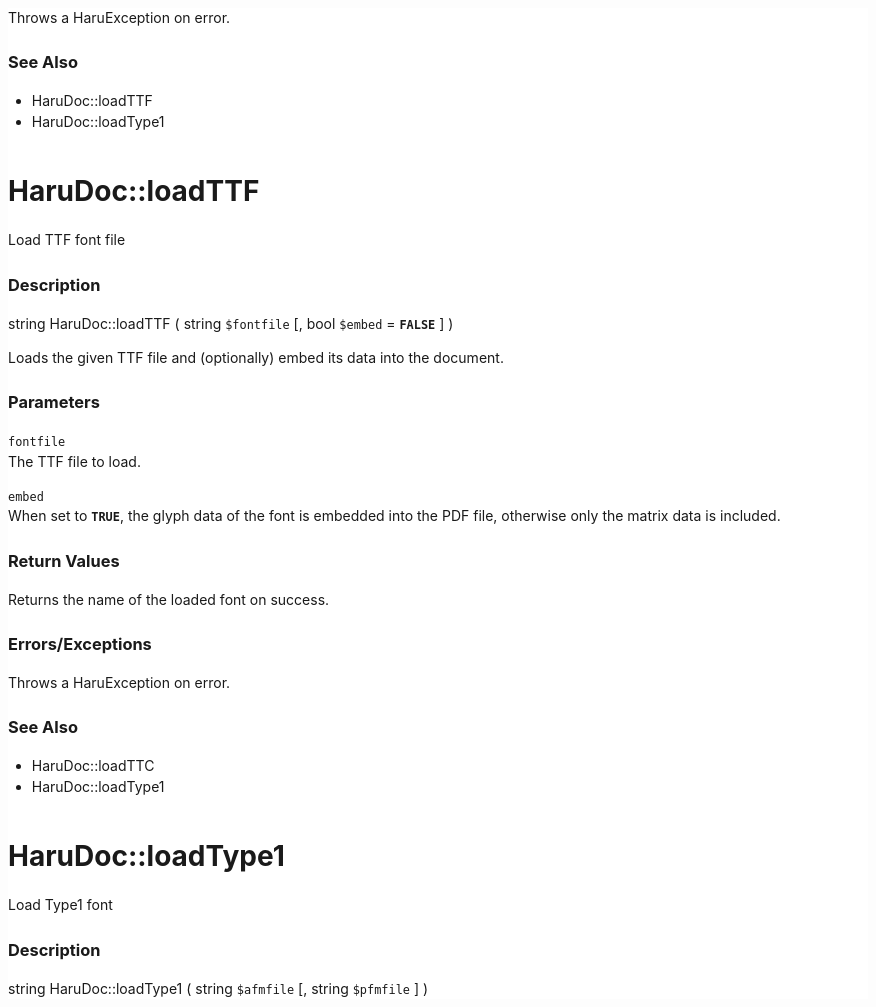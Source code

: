 Throws a <span class="classname">HaruException</span> on error.

### See Also

-   <span class="methodname">HaruDoc::loadTTF</span>
-   <span class="methodname">HaruDoc::loadType1</span>

HaruDoc::loadTTF
================

Load TTF font file

### Description

<span class="type">string</span> <span
class="methodname">HaruDoc::loadTTF</span> ( <span
class="methodparam"><span class="type">string</span> `$fontfile`</span>
\[, <span class="methodparam"><span class="type">bool</span>
`$embed`<span class="initializer"> = **`FALSE`**</span></span> \] )

Loads the given TTF file and (optionally) embed its data into the
document.

### Parameters

`fontfile`  
The TTF file to load.

`embed`  
When set to **`TRUE`**, the glyph data of the font is embedded into the
PDF file, otherwise only the matrix data is included.

### Return Values

Returns the name of the loaded font on success.

### Errors/Exceptions

Throws a <span class="classname">HaruException</span> on error.

### See Also

-   <span class="methodname">HaruDoc::loadTTC</span>
-   <span class="methodname">HaruDoc::loadType1</span>

HaruDoc::loadType1
==================

Load Type1 font

### Description

<span class="type">string</span> <span
class="methodname">HaruDoc::loadType1</span> ( <span
class="methodparam"><span class="type">string</span> `$afmfile`</span>
\[, <span class="methodparam"><span class="type">string</span>
`$pfmfile`</span> \] )
